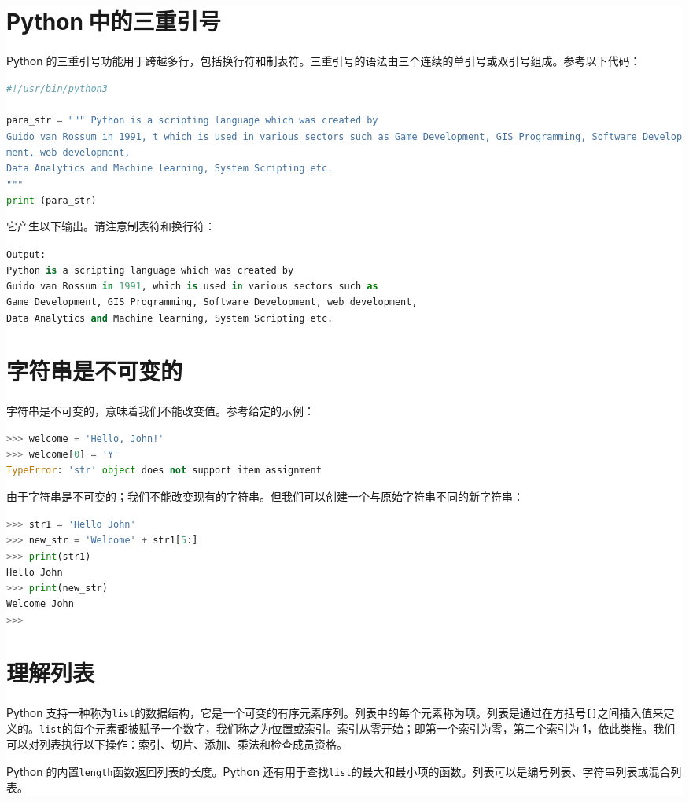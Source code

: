 # Python 中的三重引号

Python 的三重引号功能用于跨越多行，包括换行符和制表符。三重引号的语法由三个连续的单引号或双引号组成。参考以下代码：

```py
#!/usr/bin/python3

para_str = """ Python is a scripting language which was created by
Guido van Rossum in 1991, t which is used in various sectors such as Game Development, GIS Programming, Software Development, web development,
Data Analytics and Machine learning, System Scripting etc.
"""
print (para_str)
```

它产生以下输出。请注意制表符和换行符：

```py
Output:
Python is a scripting language which was created by
Guido van Rossum in 1991, which is used in various sectors such as
Game Development, GIS Programming, Software Development, web development,
Data Analytics and Machine learning, System Scripting etc.
```

# 字符串是不可变的

字符串是不可变的，意味着我们不能改变值。参考给定的示例：

```py
>>> welcome = 'Hello, John!'
>>> welcome[0] = 'Y'
TypeError: 'str' object does not support item assignment
```

由于字符串是不可变的；我们不能改变现有的字符串。但我们可以创建一个与原始字符串不同的新字符串：

```py
>>> str1 = 'Hello John'
>>> new_str = 'Welcome' + str1[5:]
>>> print(str1)
Hello John
>>> print(new_str)
Welcome John
>>>
```

# 理解列表

Python 支持一种称为`list`的数据结构，它是一个可变的有序元素序列。列表中的每个元素称为项。列表是通过在方括号`[]`之间插入值来定义的。`list`的每个元素都被赋予一个数字，我们称之为位置或索引。索引从零开始；即第一个索引为零，第二个索引为 1，依此类推。我们可以对列表执行以下操作：索引、切片、添加、乘法和检查成员资格。

Python 的内置`length`函数返回列表的长度。Python 还有用于查找`list`的最大和最小项的函数。列表可以是编号列表、字符串列表或混合列表。
